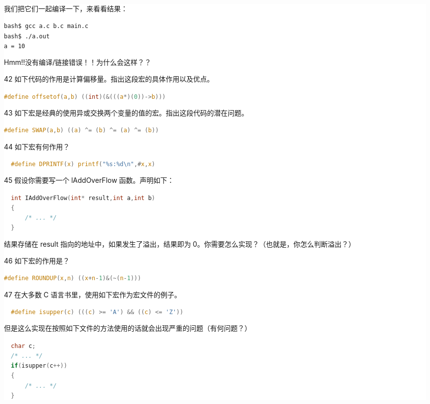 ```c
```

我们把它们一起编译一下，来看看结果：

``` bash
bash$ gcc a.c b.c main.c
bash$ ./a.out
a = 10
```

Hmm!!没有编译/链接错误！！为什么会这样？？

42 如下代码的作用是计算偏移量。指出这段宏的具体作用以及优点。

```c
#define offsetof(a,b) ((int)(&(((a*)(0))->b)))
```

43 如下宏是经典的使用异或交换两个变量的值的宏。指出这段代码的潜在问题。

```c
#define SWAP(a,b) ((a) ^= (b) ^= (a) ^= (b))
```

44 如下宏有何作用？

```c
  #define DPRINTF(x) printf("%s:%d\n",#x,x)
```

45 假设你需要写一个 lAddOverFlow 函数。声明如下：

```c
  int IAddOverFlow(int* result,int a,int b)
  {
      /* ... */
  }
```

结果存储在 result 指向的地址中，如果发生了溢出，结果即为 0。你需要怎么实现？（也就是，你怎么判断溢出？）

46 如下宏的作用是？

```c
#define ROUNDUP(x,n) ((x+n-1)&(~(n-1)))
```

47 在大多数 C 语言书里，使用如下宏作为宏文件的例子。

```c
  #define isupper(c) (((c) >= 'A') && ((c) <= 'Z'))
```

但是这么实现在按照如下文件的方法使用的话就会出现严重的问题（有何问题？）

```c
  char c;
  /* ... */
  if(isupper(c++))
  {
      /* ... */
  }
```
